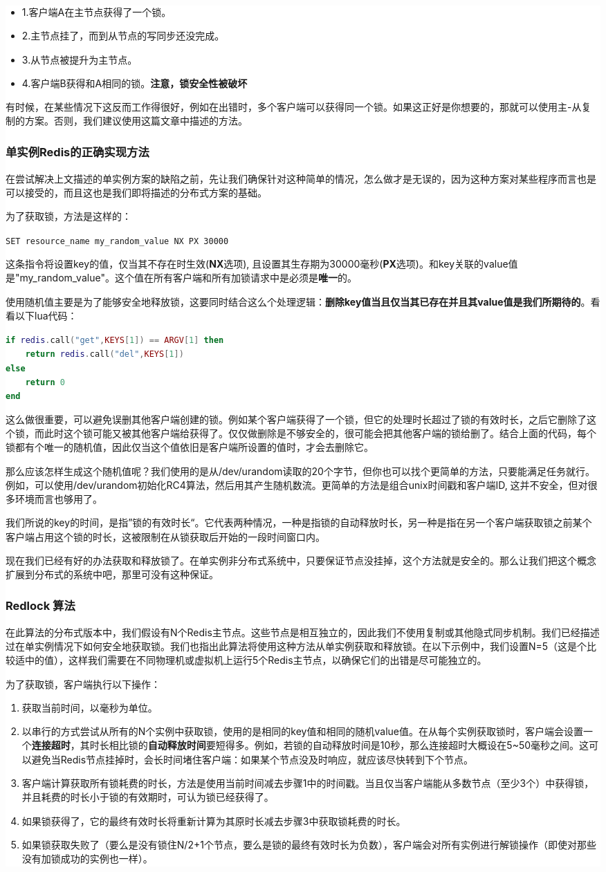 - 1.客户端A在主节点获得了一个锁。

- 2.主节点挂了，而到从节点的写同步还没完成。

- 3.从节点被提升为主节点。

- 4.客户端B获得和A相同的锁。**注意，锁安全性被破坏**

有时候，在某些情况下这反而工作得很好，例如在出错时，多个客户端可以获得同一个锁。如果这正好是你想要的，那就可以使用主-从复制的方案。否则，我们建议使用这篇文章中描述的方法。



### 单实例Redis的正确实现方法

在尝试解决上文描述的单实例方案的缺陷之前，先让我们确保针对这种简单的情况，怎么做才是无误的，因为这种方案对某些程序而言也是可以接受的，而且这也是我们即将描述的分布式方案的基础。

为了获取锁，方法是这样的：

```shell
SET resource_name my_random_value NX PX 30000
```

这条指令将设置key的值，仅当其不存在时生效(**NX**选项), 且设置其生存期为30000毫秒(**PX**选项)。和key关联的value值是"my_random_value"。这个值在所有客户端和所有加锁请求中是必须是**唯一**的。

使用随机值主要是为了能够安全地释放锁，这要同时结合这么个处理逻辑：**删除key值当且仅当其已存在并且其value值是我们所期待的**。看看以下lua代码：

```lua
if redis.call("get",KEYS[1]) == ARGV[1] then
    return redis.call("del",KEYS[1])
else
    return 0
end
```

这么做很重要，可以避免误删其他客户端创建的锁。例如某个客户端获得了一个锁，但它的处理时长超过了锁的有效时长，之后它删除了这个锁，而此时这个锁可能又被其他客户端给获得了。仅仅做删除是不够安全的，很可能会把其他客户端的锁给删了。结合上面的代码，每个锁都有个唯一的随机值，因此仅当这个值依旧是客户端所设置的值时，才会去删除它。

那么应该怎样生成这个随机值呢？我们使用的是从/dev/urandom读取的20个字节，但你也可以找个更简单的方法，只要能满足任务就行。例如，可以使用/dev/urandom初始化RC4算法，然后用其产生随机数流。更简单的方法是组合unix时间戳和客户端ID, 这并不安全，但对很多环境而言也够用了。

我们所说的key的时间，是指”锁的有效时长“。它代表两种情况，一种是指锁的自动释放时长，另一种是指在另一个客户端获取锁之前某个客户端占用这个锁的时长，这被限制在从锁获取后开始的一段时间窗口内。

现在我们已经有好的办法获取和释放锁了。在单实例非分布式系统中，只要保证节点没挂掉，这个方法就是安全的。那么让我们把这个概念扩展到分布式的系统中吧，那里可没有这种保证。

### Redlock 算法

在此算法的分布式版本中，我们假设有N个Redis主节点。这些节点是相互独立的，因此我们不使用复制或其他隐式同步机制。我们已经描述过在单实例情况下如何安全地获取锁。我们也指出此算法将使用这种方法从单实例获取和释放锁。在以下示例中，我们设置N=5（这是个比较适中的值），这样我们需要在不同物理机或虚拟机上运行5个Redis主节点，以确保它们的出错是尽可能独立的。

为了获取锁，客户端执行以下操作：

1. 获取当前时间，以毫秒为单位。

2. 以串行的方式尝试从所有的N个实例中获取锁，使用的是相同的key值和相同的随机value值。在从每个实例获取锁时，客户端会设置一个**连接超时**，其时长相比锁的**自动释放时间**要短得多。例如，若锁的自动释放时间是10秒，那么连接超时大概设在5~50毫秒之间。这可以避免当Redis节点挂掉时，会长时间堵住客户端：如果某个节点没及时响应，就应该尽快转到下个节点。

3. 客户端计算获取所有锁耗费的时长，方法是使用当前时间减去步骤1中的时间戳。当且仅当客户端能从多数节点（至少3个）中获得锁，并且耗费的时长小于锁的有效期时，可认为锁已经获得了。

4. 如果锁获得了，它的最终有效时长将重新计算为其原时长减去步骤3中获取锁耗费的时长。

5. 如果锁获取失败了（要么是没有锁住N/2+1个节点，要么是锁的最终有效时长为负数），客户端会对所有实例进行解锁操作（即使对那些没有加锁成功的实例也一样）。
